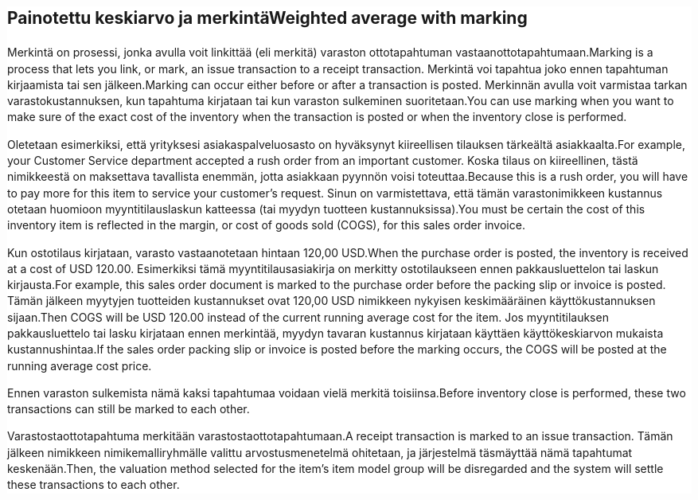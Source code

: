 ## <a name="weighted-average-with-marking"></a><span data-ttu-id="a9b2f-299">Painotettu keskiarvo ja merkintä</span><span class="sxs-lookup"><span data-stu-id="a9b2f-299">Weighted average with marking</span></span>
<span data-ttu-id="a9b2f-300">Merkintä on prosessi, jonka avulla voit linkittää (eli merkitä) varaston ottotapahtuman vastaanottotapahtumaan.</span><span class="sxs-lookup"><span data-stu-id="a9b2f-300">Marking is a process that lets you link, or mark, an issue transaction to a receipt transaction.</span></span> <span data-ttu-id="a9b2f-301">Merkintä voi tapahtua joko ennen tapahtuman kirjaamista tai sen jälkeen.</span><span class="sxs-lookup"><span data-stu-id="a9b2f-301">Marking can occur either before or after a transaction is posted.</span></span> <span data-ttu-id="a9b2f-302">Merkinnän avulla voit varmistaa tarkan varastokustannuksen, kun tapahtuma kirjataan tai kun varaston sulkeminen suoritetaan.</span><span class="sxs-lookup"><span data-stu-id="a9b2f-302">You can use marking when you want to make sure of the exact cost of the inventory when the transaction is posted or when the inventory close is performed.</span></span> 

<span data-ttu-id="a9b2f-303">Oletetaan esimerkiksi, että yrityksesi asiakaspalveluosasto on hyväksynyt kiireellisen tilauksen tärkeältä asiakkaalta.</span><span class="sxs-lookup"><span data-stu-id="a9b2f-303">For example, your Customer Service department accepted a rush order from an important customer.</span></span> <span data-ttu-id="a9b2f-304">Koska tilaus on kiireellinen, tästä nimikkeestä on maksettava tavallista enemmän, jotta asiakkaan pyynnön voisi toteuttaa.</span><span class="sxs-lookup"><span data-stu-id="a9b2f-304">Because this is a rush order, you will have to pay more for this item to service your customer’s request.</span></span> <span data-ttu-id="a9b2f-305">Sinun on varmistettava, että tämän varastonimikkeen kustannus otetaan huomioon myyntitilauslaskun katteessa (tai myydyn tuotteen kustannuksissa).</span><span class="sxs-lookup"><span data-stu-id="a9b2f-305">You must be certain the cost of this inventory item is reflected in the margin, or cost of goods sold (COGS), for this sales order invoice.</span></span> 

<span data-ttu-id="a9b2f-306">Kun ostotilaus kirjataan, varasto vastaanotetaan hintaan 120,00 USD.</span><span class="sxs-lookup"><span data-stu-id="a9b2f-306">When the purchase order is posted, the inventory is received at a cost of USD 120.00.</span></span> <span data-ttu-id="a9b2f-307">Esimerkiksi tämä myyntitilausasiakirja on merkitty ostotilaukseen ennen pakkausluettelon tai laskun kirjausta.</span><span class="sxs-lookup"><span data-stu-id="a9b2f-307">For example, this sales order document is marked to the purchase order before the packing slip or invoice is posted.</span></span> <span data-ttu-id="a9b2f-308">Tämän jälkeen myytyjen tuotteiden kustannukset ovat 120,00 USD nimikkeen nykyisen keskimääräinen käyttökustannuksen sijaan.</span><span class="sxs-lookup"><span data-stu-id="a9b2f-308">Then COGS will be USD 120.00 instead of the current running average cost for the item.</span></span> <span data-ttu-id="a9b2f-309">Jos myyntitilauksen pakkausluettelo tai lasku kirjataan ennen merkintää, myydyn tavaran kustannus kirjataan käyttäen käyttökeskiarvon mukaista kustannushintaa.</span><span class="sxs-lookup"><span data-stu-id="a9b2f-309">If the sales order packing slip or invoice is posted before the marking occurs, the COGS will be posted at the running average cost price.</span></span> 

<span data-ttu-id="a9b2f-310">Ennen varaston sulkemista nämä kaksi tapahtumaa voidaan vielä merkitä toisiinsa.</span><span class="sxs-lookup"><span data-stu-id="a9b2f-310">Before inventory close is performed, these two transactions can still be marked to each other.</span></span> 

<span data-ttu-id="a9b2f-311">Varastostaottotapahtuma merkitään varastostaottotapahtumaan.</span><span class="sxs-lookup"><span data-stu-id="a9b2f-311">A receipt transaction is marked to an issue transaction.</span></span> <span data-ttu-id="a9b2f-312">Tämän jälkeen nimikkeen nimikemalliryhmälle valittu arvostusmenetelmä ohitetaan, ja järjestelmä täsmäyttää nämä tapahtumat keskenään.</span><span class="sxs-lookup"><span data-stu-id="a9b2f-312">Then, the valuation method selected for the item’s item model group will be disregarded and the system will settle these transactions to each other.</span></span> 
